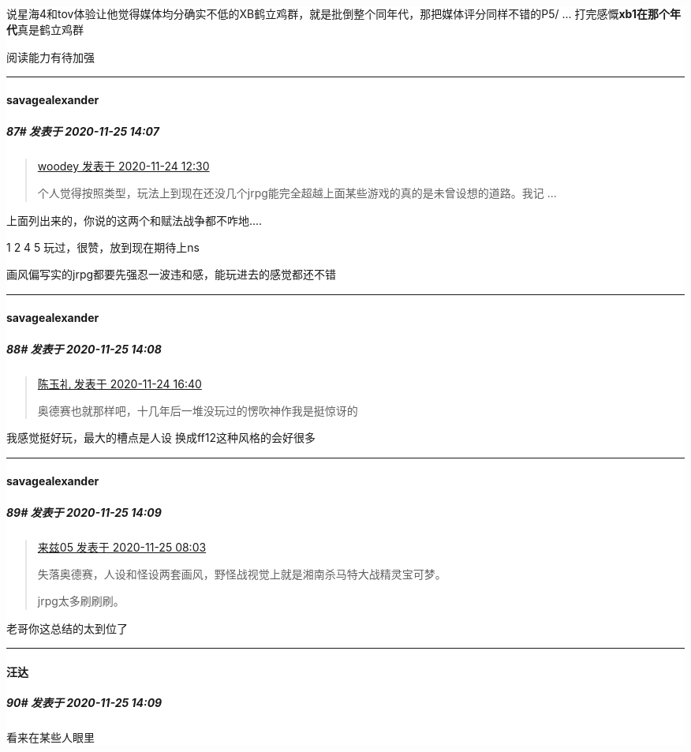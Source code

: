 说星海4和tov体验让他觉得媒体均分确实不低的XB鹤立鸡群，就是批倒整个同年代，那把媒体评分同样不错的P5/ ...</blockquote>
打完感慨<strong>xb1在那个年代</strong>真是鹤立鸡群


阅读能力有待加强


-----

####  savagealexander  
##### 87#       发表于 2020-11-25 14:07


<blockquote><a href="httphttps://bbs.saraba1st.com/2b/forum.php?mod=redirect&amp;goto=findpost&amp;pid=49501648&amp;ptid=1974000" target="_blank">woodey 发表于 2020-11-24 12:30</a>

个人觉得按照类型，玩法上到现在还没几个jrpg能完全超越上面某些游戏的真的是未曾设想的道路。我记 ...</blockquote>
上面列出来的，你说的这两个和赋法战争都不咋地....


1 2 4 5 玩过，很赞，放到现在期待上ns


画风偏写实的jrpg都要先强忍一波违和感，能玩进去的感觉都还不错


-----

####  savagealexander  
##### 88#       发表于 2020-11-25 14:08


<blockquote><a href="httphttps://bbs.saraba1st.com/2b/forum.php?mod=redirect&amp;goto=findpost&amp;pid=49504280&amp;ptid=1974000" target="_blank">陈玉礼 发表于 2020-11-24 16:40</a>

奥德赛也就那样吧，十几年后一堆没玩过的愣吹神作我是挺惊讶的</blockquote>
我感觉挺好玩，最大的槽点是人设 换成ff12这种风格的会好很多


-----

####  savagealexander  
##### 89#       发表于 2020-11-25 14:09


<blockquote><a href="httphttps://bbs.saraba1st.com/2b/forum.php?mod=redirect&amp;goto=findpost&amp;pid=49510091&amp;ptid=1974000" target="_blank">来兹05 发表于 2020-11-25 08:03</a>

失落奥德赛，人设和怪设两套画风，野怪战视觉上就是湘南杀马特大战精灵宝可梦。

jrpg太多刷刷刷。</blockquote>
老哥你这总结的太到位了


-----

####  汪达  
##### 90#       发表于 2020-11-25 14:09


看来在某些人眼里
